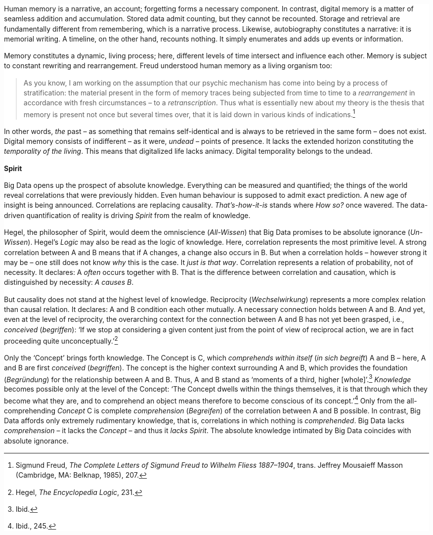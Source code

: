 Human memory is a narrative, an account; forgetting forms a necessary component. In contrast, digital memory is a matter of seamless addition and accumulation. Stored data admit counting, but they cannot be recounted. Storage and retrieval are fundamentally different from remembering, which is a narrative process. Likewise, autobiography constitutes a narrative: it is memorial writing. A timeline, on the other hand, recounts nothing. It simply enumerates and adds up events or information.

Memory constitutes a dynamic, living process; here, different levels of time intersect and influence each other. Memory is subject to constant rewriting and rearrangement. Freud understood human memory as a living organism too:

> As you know, I am working on the assumption that our psychic mechanism has come into being by a process of stratification: the material present in the form of memory traces being subjected from time to time to a _rearrangement_ in accordance with fresh circumstances – to a _retranscription_. Thus what is essentially new about my theory is the thesis that memory is present not once but several times over, that it is laid down in various kinds of indications.[^16]

In other words, _the_ past – as something that remains self-identical and is always to be retrieved in the same form – does not exist. Digital memory consists of indifferent – as it were, _undead_ – points of presence. It lacks the extended horizon constituting the _temporality of the living_. This means that digitalized life lacks animacy. Digital temporality belongs to the undead.

**Spirit**

Big Data opens up the prospect of absolute knowledge. Everything can be measured and quantified; the things of the world reveal correlations that were previously hidden. Even human behaviour is supposed to admit exact prediction. A new age of insight is being announced. Correlations are replacing causality. _That’s-how-it-is_ stands where _How so?_ once wavered. The data-driven quantification of reality is driving _Spirit_ from the realm of knowledge.

Hegel, the philosopher of Spirit, would deem the omniscience (_All-Wissen_) that Big Data promises to be absolute ignorance (_Un-Wissen_). Hegel’s _Logic_ may also be read as the logic of knowledge. Here, correlation represents the most primitive level. A strong correlation between A and B means that if A changes, a change also occurs in B. But when a correlation holds – however strong it may be – one still does not know _why_ this is the case. It _just is that way_. Correlation represents a relation of probability, not of necessity. It declares: A _often_ occurs together with B. That is the difference between correlation and causation, which is distinguished by necessity: _A causes B_.

But causality does not stand at the highest level of knowledge. Reciprocity (_Wechselwirkung_) represents a more complex relation than causal relation. It declares: A and B condition each other mutually. A necessary connection holds between A and B. And yet, even at the level of reciprocity, the overarching context for the connection between A and B has not yet been grasped, i.e., _conceived_ (_begriffen_): ‘If we stop at considering a given content just from the point of view of reciprocal action, we are in fact proceeding quite unconceptually.’[^17]

Only the ‘Concept’ brings forth knowledge. The Concept is C, which _comprehends within itself_ (_in sich begreift_) A and B – here, A and B are first _conceived_ (_begriffen_). The concept is the higher context surrounding A and B, which provides the foundation (_Begründung_) for the relationship between A and B. Thus, A and B stand as ‘moments of a third, higher [whole]’.[^18] _Knowledge_ becomes possible only at the level of the Concept: ‘The Concept dwells within the things themselves, it is that through which they become what they are, and to comprehend an object means therefore to become conscious of its concept.’[^19] Only from the all-comprehending _Concept_ C is complete _comprehension_ (_Begreifen_) of the correlation between A and B possible. In contrast, Big Data affords only extremely rudimentary knowledge, that is, correlations in which nothing is _comprehended_. Big Data lacks _comprehension_ – it lacks the _Concept_ – and thus it _lacks Spirit_. The absolute knowledge intimated by Big Data coincides with absolute ignorance.


[^1]: Karl Marx and Friedrich Engels, _The German Ideology, Part One_, ed. C. J. Arthur (New York: International Publishers, 2004), 83.
[^2]: Karl Marx, _Grundrisse: Introduction to the Critique of Political Economy_, trans. Martin Nicolaus (New York: Vintage, 1973), 650.
[^3]: Ibid.
[^4]: Karl Marx, _Capital: A Critique of Political Economy, Volume 1_, trans. Ben Fowkes (New York: Penguin, 1976), 255.
[^5]: Walter Benjamin, ‘Capitalism as Religion’, in _Selected Writings, Volume 1: 1913–1926_, ed. Marcus Bullock and Michael W. Jennings (Cambridge, MA: Harvard University Press, 1996), 288–91, here 288.
[^6]: ‘Mit dem Recht auf informationelle Selbstbestimmung wären eine Gesellschaftsordnung und eine diese ermöglichende Rechtsordnung nicht vereinbar, in der Bürger nicht mehr wissen können, wer was wann und bei welcher Gelegenheit über sie weiß’ (Urteile des BVerfG zum Datenschutz, at datenschutzbeauftragter-online.de]]).
[^1]: Gilles Deleuze, ‘Postscript on Control Societies’, in _Negotiations 1972–1990_, trans. Martin Joughin (New York: Columbia University Press, 1995), 177–82.
[^2]: Ibid., 179.
[^3]: Ibid.
[^1]: Michel Foucault, _The History of Sexuality: Volume 1_, trans. Robert Hurley (New York: Vintage, 1990), 136.
[^2]: Ibid., 139.
[^3]: Ibid., 139–40.
[^4]: Michel Foucault, _Discipline and Punish: The Birth of the Prison_, trans. Alan Sheridan (New York: Vintage, 1995), 130.
[^5]: Ibid., 137.
[^6]: Foucault, _History of Sexuality_, 139.
[^1]: Michel Foucault, _The Birth of Biopolitics: Lectures at the Collège de France, 1978–1979_, trans. Graham Burchell (New York: Picador, 2010), 22.
[^2]: Alexandra Rau has problematically defined the psychopolitics of the neoliberal regime as a biopolitical form of government: ‘If psychotechnics can theoretically be assigned to disciplinary power, I would like to view “psychopolitics”, in contrast, as a biopolitical form of government’ (_Psychopolitik. Macht, Subjekt und Arbeit in der neoliberalen Gesellschaft_ [Frankfurt a. M.: Campus, 2010], 298). This is as fraught as Thomas Lemke’s effort to do the same. Cf. _Gouvernementalität der Gegenwart. Studien zur Ökonomisierung des Sozialen_, ed. Thomas Lemke et al. (Frankfurt a. M.: Suhrkamp, 2000).
[^3]: Foucault, _Birth of Biopolitics_, 185.
[^4]: Giorgio Agamben, _Homo Sacer: Sovereign Power and Bare Life_, trans. Daniel Heller-Roazen (Stanford: Stanford University Press, 1998), 4.
[^5]: Michel Foucault, ‘The Birth of Social Medicine’, in _Essential Works of Foucault 1954–1984_, Vol. 3, _Power_, ed. James D. Faubion (New York: New Press, 2000), 137.
[^6]: Bernard Stiegler, _Taking Care of Youth and the Generations_, trans. Stephen Barker (Stanford: Stanford University Press, 2010), 31.
[^7]: Ibid., 126.
[^8]: Ibid., 171.
[^9]: Ibid., 176.
[^10]: Michel Foucault, _The Use of Pleasure: Volume 2 of The History of Sexuality_, trans. Robert Hurley (New York: Vintage, 1990), 10–11.
[^11]: Michel Foucault, _Technologies of the Self: A Seminar with Michel Foucault_, ed. Luther H. Martin, Huck Gutman and Patrick H. Hutton (Amherst: University of Massachusetts Press, 1988), 19.
[^12]: That said, Foucault sensed the interrelation between the technology of the self and the technology of power: ‘I think that if one wants to analyze the genealogy of the subject in Western civilization, he has to take into account not only techniques of domination but also techniques of the self. Let’s say: he has to take into account the interaction between those two types of techniques – techniques of domination and techniques of the self. He has to take into account the points where the technologies of domination of individuals over one another have recourse to processes by which the individual acts upon himself. And conversely, he has to take into account the points where the techniques of self are integrated into structures of coercion or domination’ (_About the Beginning of the Hermeneutics of the Self: Two Lectures at Dartmouth College, 1980_, trans. Graham Burchell [Chicago: University of Chicago Press, 2016], 25).
[^13]: Foucault, _Birth of Biopolitics_, 230.
[^1]: Georg Wilhelm Friedrich Hegel, _The Encyclopedia Logic_ (_with the_ Zusätze), trans. T. F. Geraets, W. A. Suchting and H. S. Harris (Indianapolis: Hackett, 1991), 236.
[^2]: Cf. Mihaly Csikszentmihalyi, _Flow: The Psychology of Optimal Experience_ (New York: Harper Perennial, 2008).
[^3]: Friedrich Nietzsche, _Basic Writings_, trans. Walter Kaufmann (New York: Modern Library, 2000), 344.
[^4]: Quoted in Barbara Ehrenreich, _Bright-sided: How Positive Thinking Is Undermining America_ (New York: Picador, 2010), 94.
[^5]: Cf. Byung-Chul Han, _Topologie der Gewalt_ (Berlin: Matthes & Seitz, 2011), esp. 118–27.
[^1]: Naomi Klein, _The Shock Doctrine: The Rise of Disaster Capitalism_ (New York: Picador, 2008), 44.
[^2]: Ibid., 60.
[^1]: Eva Illouz, _Cold Intimacies: The Making of Emotional Capitalism_ (Cambridge: Polity, 2007), 1.
[^2]: Ibid., 2.
[^3]: Quoted in André Gorz, _The Immaterial: Knowledge, Value and Capital_, trans. Chris Turner (London: Seagull Books, 2010), 6.
[^4]: Quoted in Illouz, _Cold Intimacies_, 22.
[^1]: Available at krisis.org]].
[^2]: Karl Marx, _Capital: A Critique of Political Economy, Volume 3_, trans. Ben Fowkes (New York: Penguin, 1981), 958–9.
[^3]: Marx, _Grundrisse_, 711.
[^4]: Ibid., 711–12.
[^5]: Cf. Giorgio Agamben, _Profanations_, trans. Jeff Fort (New York: Zone Books, 2007).
[^6]: Martin Heidegger, _Basic Questions of Philosophy: Selected ‘Problems’ of ‘Logic’_, trans. Richard Rojcewicz and André Schuwer (Bloomington: Indiana University Press, 1994), 146.
[^1]: Jeremy Bentham, _The Panopticon Writings_, ed. Miran Božovi (London: Verso, 1995), 95.
[^2]: Ibid.
[^3]: David Brooks, ‘The Philosophy of Data’, _New York Times_, 4 February 2013.
[^4]: Quoted in Rüdiger Campe, _The Game of Probability: Literature and Calculation from Pascal to Kleist_, trans. Ellwood H. Wiggins, Jr. (Stanford: Stanford University Press, 2012), 353.
[^5]: Ibid.
[^6]: Chris Anderson, ‘The End of Theory’, _Wired_, 23 June 2008. On the term ‘dataism’, see, also, Alexander Pschera et al., _Trend-Update_, Vol. 10 (Berlin, 2011).
[^7]: Theodor W. Adorno and Max Horkheimer, _Dialectic of Enlightenment: Philosophical Fragments_, trans. Edmund Jephcott (Stanford: Stanford University Press, 2002), xvii.
[^8]: Tristan Tzara, ‘Lecture on Dada’, in _The Dada Painters and Poets: An Anthology_, ed. Robert Motherwell (Cambridge, MA: Harvard University Press, 1989), 246–51, here 250.
[^9]: Cf. Byung-Chul Han, ‘Big Data: Dataismus und Nihilismus’, ZEIT-Online, 27 September 2011.
[^10]: Evgeny Morozov, _To Save Everything, Click Here: The Folly of Technological Solutionism_ (New York: PublicAffairs, 2014), 227.
[^11]: Foucault, _Technologies of the Self_, 27.
[^12]: Viktor Mayer-Schönberger and Kenneth Cukier, _Big Data: A Revolution That Will Transform How We Live, Work, and Think_ (New York: Houghton Mifflin, 2013), 175.
[^13]: Walter Benjamin, _The Work of Art in the Age of Its Technological Reproducibility and Other Writings on Media_, ed. Michael W. Jennings, Brigid Doherty and Thomas Y. Levin (Cambridge, MA: Harvard University Press, 2008), 37.
[^14]: Zygmunt Bauman and David Lyon, _Liquid Surveillance: A Conversation_ (Cambridge: Polity, 2013), 62.
[^15]: Ibid., 66.
[^16]: Sigmund Freud, _The Complete Letters of Sigmund Freud to Wilhelm Fliess 1887–1904_, trans. Jeffrey Mousaieff Masson (Cambridge, MA: Belknap, 1985), 207.
[^17]: Hegel, _The Encyclopedia Logic_, 231.
[^18]: Ibid.
[^19]: Ibid., 245.
[^20]: Ibid., 257.
[^21]: Ibid.
[^22]: Ibid., 256.
[^23]: Immanuel Kant, ‘Idea for a Universal History with a Cosmopolitan Aim’, in _Anthropology, History and Education_ (Cambridge: Cambridge University Press, 2007), 107–20, here 108. Kant took his information on rates of marriage, birth and death from statistics gathered between 1740 and 1770 – likely from Johann Peter Süßmilch’s treatise, _Die göttliche Ordnung in den Veränderungen des menschlichen Geschlechts, aus der Geburt, dem Tode und der Fortpflanzung desselben erwiesen_. Cf. Rüdiger Campe, ‘Wahrscheinliche Geschichte – poetologische Kategorie und mathematische Funktion’, in _Poetologien des Wissens um 1800_, ed. J. Vogl (Munich: Fink, 1998), 209–30, here 220.
[^24]: Manfred Schneider examines the statistical aspect of the _volonté générale_ in his essay ‘Was heißt “Die Mehrheit entscheidet”?’, in _Urteilen/Entscheiden_, ed. C. Vismann and Th. Weitin (Munich: Fink, 2006), 154–74, here 161.
[^25]: Jean-Jacques Rousseau, _The Social Contract and Other Later Political Writings_, ed. Victor Gourevitch (Cambridge: Cambridge University Press, 2003), 60.
[^26]: Schneider, ‘Was heißt “Die Mehrheit entscheidet?”’, 162.
[^27]: Rousseau, _The Social Contract_, 105.
[^28]: Cf. Manfred Schneider, ‘Serapiontische Probabilistik. Einwände gegen die Vernunft des größten Haufens’, in _Hoffmanneske Geschichte. Zu einer Literaturwissenschaft als Kulturwissenschaft_, ed. G. Neumann (Würzburg: Königshausen und Neumann, 2005), 259–76.
[^29]: Friedrich Nietzsche, _Unpublished Writings from the Period of Unfashionable Observations_, trans. Richard T. Gray (Stanford: Stanford University Press, 1995), 208.
[^30]: Ibid., 256.
[^31]: Ibid., 208.
[^32]: Friedrich Nietzsche, _Nachgelassene Fragmente 1880–1882, Kritische Gesamtausgabe_, Vol. 9 (Berlin: de Gruyter, 1988), 294.
[^1]: Nietzsche, _Nachgelassene Fragmente 1880–1882, Kritische Gesamtausgabe_, Vol. 9, 529.
[^2]: Michel Foucault, _Language, Counter-Memory, Practice: Selected Essays and Interviews_, ed. Donald F. Bouchard (Ithaca: Cornell University Press, 1980), 154.
[^3]: Ibid.
[^4]: Michel Foucault, _Essential Works of Foucault, 1954–1984: Power_, Vol. 3, ed. James D. Faubion (New York: New Press, 2001), 241.
[^5]: Michel Foucault, ‘Conversation avec Wener Schroeter’, in _Dits et écrits, 1954–1988, IV: 1980–1988_ (Paris: Gallimard, 1994), 251–60, here 256.
[^1]: Gilles Deleuze, Spinoza cours du 02/12/80, at www2.univparis8.fr]], and Philippe Mengue, _Faire l’idiot. La politique de Deleuze_ (Paris: Germina, 2013).
[^2]: Gilles Deleuze and Félix Guattari, _What Is Philosophy?_, trans. Hugh Tomlinson and Graham Burchell (New York: Columbia University Press, 1994), 62.
[^3]: Botho Strauss, _Lichter des Toren. Der Idiot und seine Zeit_ (Munich: Diederichs, 2013), 10.
[^4]: Ibid., 11.
[^5]: Deleuze, ‘Mediators’, in _Negotiations_, 121–34, here 129.
[^6]: Strauss, _Lichter des Toren_, 11.
[^7]: Ibid., 165.
[^8]: Ibid., 7. In his treatise on idiocy, Clément Rosset explicitly distinguishes stupidity (_sottise_) from unintelligence (_inintelligence_). In so doing, he ascribes a creative potential to stupidity: ‘Stupidity … is generally assimilated to unintelligence, which is deemed the opposite of intelligence. This means opposing _attentive, nimble_, and _alert_ intelligence to stupidity, which is understood as _sluggish, anesthetic_, and _mummified_ … In fact, there is nothing so _attentive, nimble_, and _alert_ as stupidity’ (_Le Réel. Traité de l’idiotie_ [Paris: Minuit, 1977], 144). Boundless openness and receptivity distinguish stupidity, whereas lack of intelligence means limitation. Unintelligence is poor in experience. It has no access to the event: ‘Unintelligence closes doors: it signals that certain paths of approach to such or such knowledge are prohibited, thereby narrowing the field of experience.’ In contrast, ‘stupidity opens onto everything: it makes anything at all into an object of notice and possible engagement.’ It is a ‘calling, or better, a priesthood, with its idols, officiants, and faithful’ (145).
[^9]: Gilles Deleuze, _Pure Immanence: Essays on a Life_, trans. Anne Boyman (New York: Zone Books, 2001), 27.
[^10]: On the concept of emptiness, see Byung-Chul Han, _Philosophie des Zen-Buddhimus_ (Stuttgart: Reclam, 2002) and _Abwesen. Zur Kultur und Philosophie des Fernen Ostens_ (Berlin: Merve, 2007).
[^11]: Deleuze, _Pure Immanence_, 30.
[^12]: Ibid., 28–9.
[^13]: Ibid., 29.
[^14]: Strauss, _Lichter des Toren_, 175.